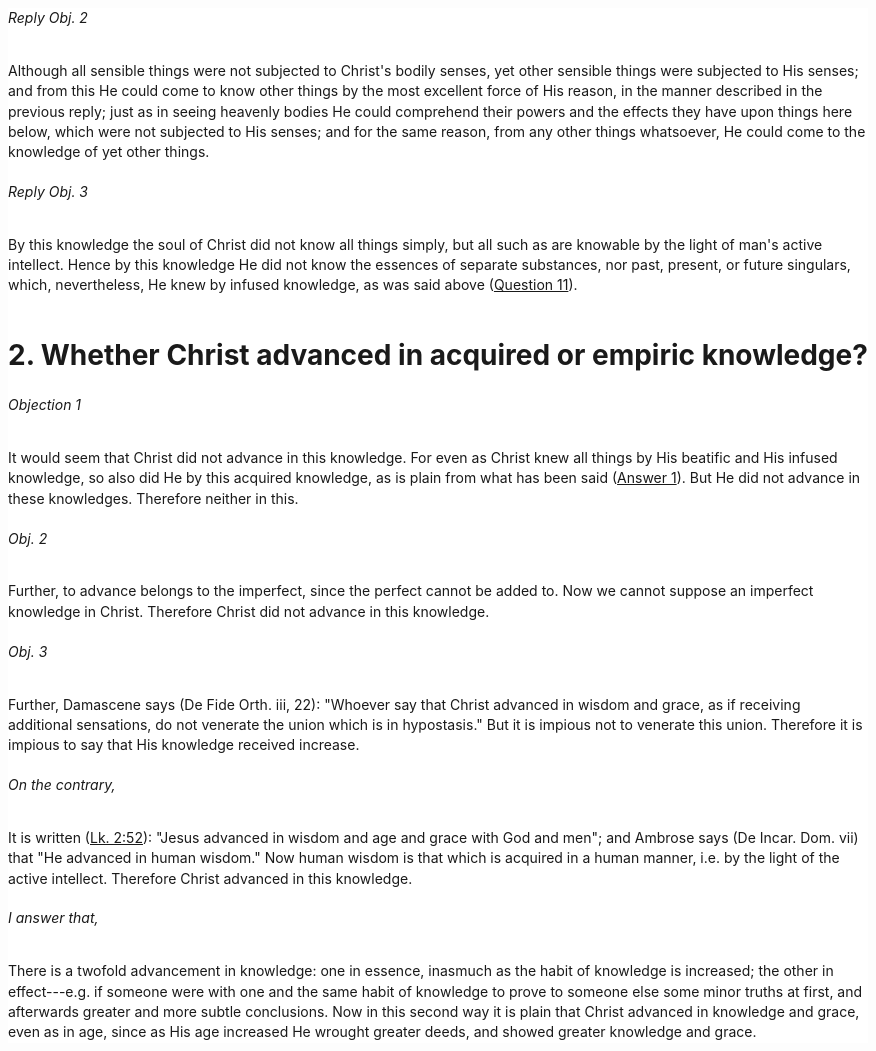 ###### Reply Obj. 2
Although all sensible things were not subjected to Christ's bodily senses, yet other sensible things were subjected to His senses; and from this He could come to know other things by the most excellent force of His reason, in the manner described in the previous reply; just as in seeing heavenly bodies He could comprehend their powers and the effects they have upon things here below, which were not subjected to His senses; and for the same reason, from any other things whatsoever, He could come to the knowledge of yet other things.  

###### Reply Obj. 3
By this knowledge the soul of Christ did not know all things simply, but all such as are knowable by the light of man's active intellect. Hence by this knowledge He did not know the essences of separate substances, nor past, present, or future singulars, which, nevertheless, He knew by infused knowledge, as was said above ([Question 11](11.%20Knowledge%20Imprinted%20or%20Infused%20in%20the%20Soul%20of%20Christ.md)).  




# 2. Whether Christ advanced in acquired or empiric knowledge? 

###### Objection 1
It would seem that Christ did not advance in this knowledge. For even as Christ knew all things by His beatific and His infused knowledge, so also did He by this acquired knowledge, as is plain from what has been said ([Answer 1](#1.%20Whether%20Christ%20knew%20all%20things%20by%20this%20acquired%20or%20empiric%20knowledge?%20)). But He did not advance in these knowledges. Therefore neither in this.  

###### Obj. 2
Further, to advance belongs to the imperfect, since the perfect cannot be added to. Now we cannot suppose an imperfect knowledge in Christ. Therefore Christ did not advance in this knowledge.  

###### Obj. 3
Further, Damascene says (De Fide Orth. iii, 22): "Whoever say that Christ advanced in wisdom and grace, as if receiving additional sensations, do not venerate the union which is in hypostasis." But it is impious not to venerate this union. Therefore it is impious to say that His knowledge received increase.  

###### On the contrary,
It is written ([Lk. 2:52](http://bible.gospelcom.net/bible?Lk++2:52)): "Jesus advanced in wisdom and age and grace with God and men"; and Ambrose says (De Incar. Dom. vii) that "He advanced in human wisdom." Now human wisdom is that which is acquired in a human manner, i.e. by the light of the active intellect. Therefore Christ advanced in this knowledge.  

###### I answer that,
There is a twofold advancement in knowledge: one in essence, inasmuch as the habit of knowledge is increased; the other in effect---e.g. if someone were with one and the same habit of knowledge to prove to someone else some minor truths at first, and afterwards greater and more subtle conclusions. Now in this second way it is plain that Christ advanced in knowledge and grace, even as in age, since as His age increased He wrought greater deeds, and showed greater knowledge and grace.  
